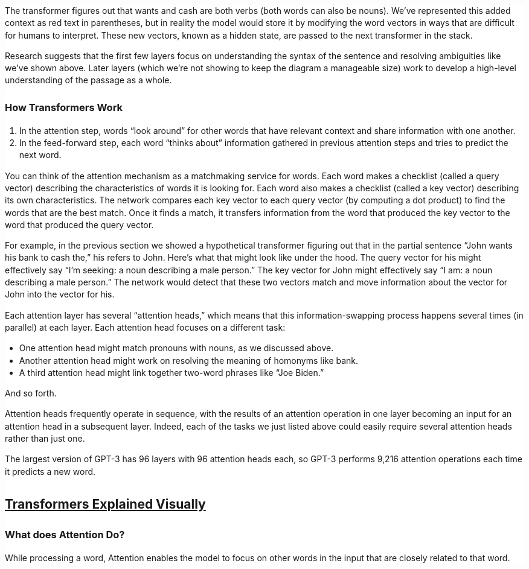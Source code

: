 The transformer figures out that wants and cash are both verbs (both words can also be nouns). We’ve represented this added context as red text in parentheses, but in reality the model would store it by modifying the word vectors in ways that are difficult for humans to interpret. These new vectors, known as a hidden state, are passed to the next transformer in the stack.

Research suggests that the first few layers focus on understanding the syntax of the sentence and resolving ambiguities like we’ve shown above. Later layers (which we’re not showing to keep the diagram a manageable size) work to develop a high-level understanding of the passage as a whole.

### How Transformers Work

1. In the attention step, words “look around” for other words that have relevant context and share information with one another.
2. In the feed-forward step, each word “thinks about” information gathered in previous attention steps and tries to predict the next word.

You can think of the attention mechanism as a matchmaking service for words. Each word makes a checklist (called a query vector) describing the characteristics of words it is looking for. Each word also makes a checklist (called a key vector) describing its own characteristics. The network compares each key vector to each query vector (by computing a dot product) to find the words that are the best match. Once it finds a match, it transfers information from the word that produced the key vector to the word that produced the query vector.

For example, in the previous section we showed a hypothetical transformer figuring out that in the partial sentence “John wants his bank to cash the,” his refers to John. Here’s what that might look like under the hood. The query vector for his might effectively say “I’m seeking: a noun describing a male person.” The key vector for John might effectively say “I am: a noun describing a male person.” The network would detect that these two vectors match and move information about the vector for John into the vector for his.

Each attention layer has several “attention heads,” which means that this information-swapping process happens several times (in parallel) at each layer. Each attention head focuses on a different task:

- One attention head might match pronouns with nouns, as we discussed above.
- Another attention head might work on resolving the meaning of homonyms like bank.
- A third attention head might link together two-word phrases like “Joe Biden.”

And so forth.

Attention heads frequently operate in sequence, with the results of an attention operation in one layer becoming an input for an attention head in a subsequent layer. Indeed, each of the tasks we just listed above could easily require several attention heads rather than just one.

The largest version of GPT-3 has 96 layers with 96 attention heads each, so GPT-3 performs 9,216 attention operations each time it predicts a new word.

## [Transformers Explained Visually](https://towardsdatascience.com/transformers-explained-visually-part-1-overview-of-functionality-95a6dd460452)

### What does Attention Do?

While processing a word, Attention enables the model to focus on other words in the input that are closely related to that word.
